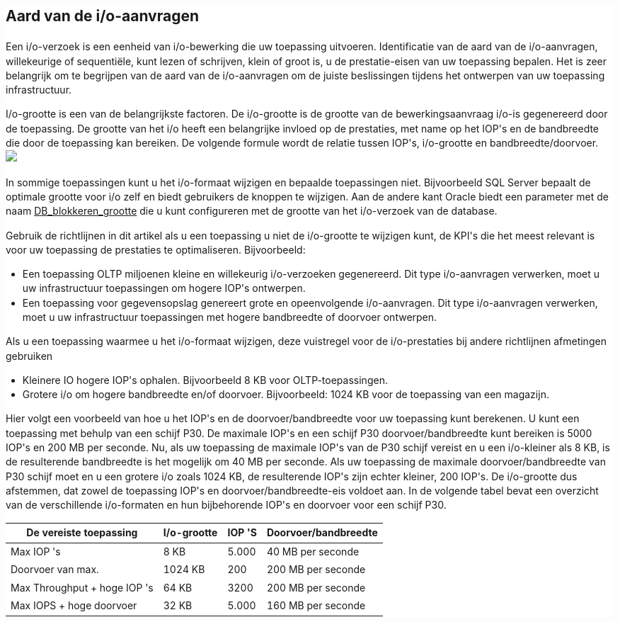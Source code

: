 ## <a name="nature-of-io-requests"></a>Aard van de i/o-aanvragen  
Een i/o-verzoek is een eenheid van i/o-bewerking die uw toepassing uitvoeren. Identificatie van de aard van de i/o-aanvragen, willekeurige of sequentiële, kunt lezen of schrijven, klein of groot is, u de prestatie-eisen van uw toepassing bepalen. Het is zeer belangrijk om te begrijpen van de aard van de i/o-aanvragen om de juiste beslissingen tijdens het ontwerpen van uw toepassing infrastructuur.

I/o-grootte is een van de belangrijkste factoren. De i/o-grootte is de grootte van de bewerkingsaanvraag i/o-is gegenereerd door de toepassing. De grootte van het i/o heeft een belangrijke invloed op de prestaties, met name op het IOP's en de bandbreedte die door de toepassing kan bereiken. De volgende formule wordt de relatie tussen IOP's, i/o-grootte en bandbreedte/doorvoer.  
    ![](media/storage-premium-storage-performance/image1.png)

In sommige toepassingen kunt u het i/o-formaat wijzigen en bepaalde toepassingen niet. Bijvoorbeeld SQL Server bepaalt de optimale grootte voor i/o zelf en biedt gebruikers de knoppen te wijzigen. Aan de andere kant Oracle biedt een parameter met de naam [DB\_blokkeren\_grootte](https://docs.oracle.com/cd/B19306_01/server.102/b14211/iodesign.htm#i28815) die u kunt configureren met de grootte van het i/o-verzoek van de database.

Gebruik de richtlijnen in dit artikel als u een toepassing u niet de i/o-grootte te wijzigen kunt, de KPI's die het meest relevant is voor uw toepassing de prestaties te optimaliseren. Bijvoorbeeld:

-   Een toepassing OLTP miljoenen kleine en willekeurig i/o-verzoeken gegenereerd. Dit type i/o-aanvragen verwerken, moet u uw infrastructuur toepassingen om hogere IOP's ontwerpen.  
-   Een toepassing voor gegevensopslag genereert grote en opeenvolgende i/o-aanvragen. Dit type i/o-aanvragen verwerken, moet u uw infrastructuur toepassingen met hogere bandbreedte of doorvoer ontwerpen.

Als u een toepassing waarmee u het i/o-formaat wijzigen, deze vuistregel voor de i/o-prestaties bij andere richtlijnen afmetingen gebruiken

-   Kleinere IO hogere IOP's ophalen. Bijvoorbeeld 8 KB voor OLTP-toepassingen.  
-   Grotere i/o om hogere bandbreedte en/of doorvoer. Bijvoorbeeld: 1024 KB voor de toepassing van een magazijn.

Hier volgt een voorbeeld van hoe u het IOP's en de doorvoer/bandbreedte voor uw toepassing kunt berekenen. U kunt een toepassing met behulp van een schijf P30. De maximale IOP's en een schijf P30 doorvoer/bandbreedte kunt bereiken is 5000 IOP's en 200 MB per seconde. Nu, als uw toepassing de maximale IOP's van de P30 schijf vereist en u een i/o-kleiner als 8 KB, is de resulterende bandbreedte is het mogelijk om 40 MB per seconde. Als uw toepassing de maximale doorvoer/bandbreedte van P30 schijf moet en u een grotere i/o zoals 1024 KB, de resulterende IOP's zijn echter kleiner, 200 IOP's. De i/o-grootte dus afstemmen, dat zowel de toepassing IOP's en doorvoer/bandbreedte-eis voldoet aan. In de volgende tabel bevat een overzicht van de verschillende i/o-formaten en hun bijbehorende IOP's en doorvoer voor een schijf P30.

| **De vereiste toepassing** | **I/o-grootte** | **IOP 'S** | **Doorvoer/bandbreedte** |
|-----------------------------|--------------|----------|--------------------------|
| Max IOP 's                    | 8 KB         | 5.000    | 40 MB per seconde         |
| Doorvoer van max.              | 1024 KB      | 200      | 200 MB per seconde        |
| Max Throughput + hoge IOP 's  | 64 KB        | 3200    | 200 MB per seconde        |
| Max IOPS + hoge doorvoer  | 32 KB        | 5.000    | 160 MB per seconde        |
